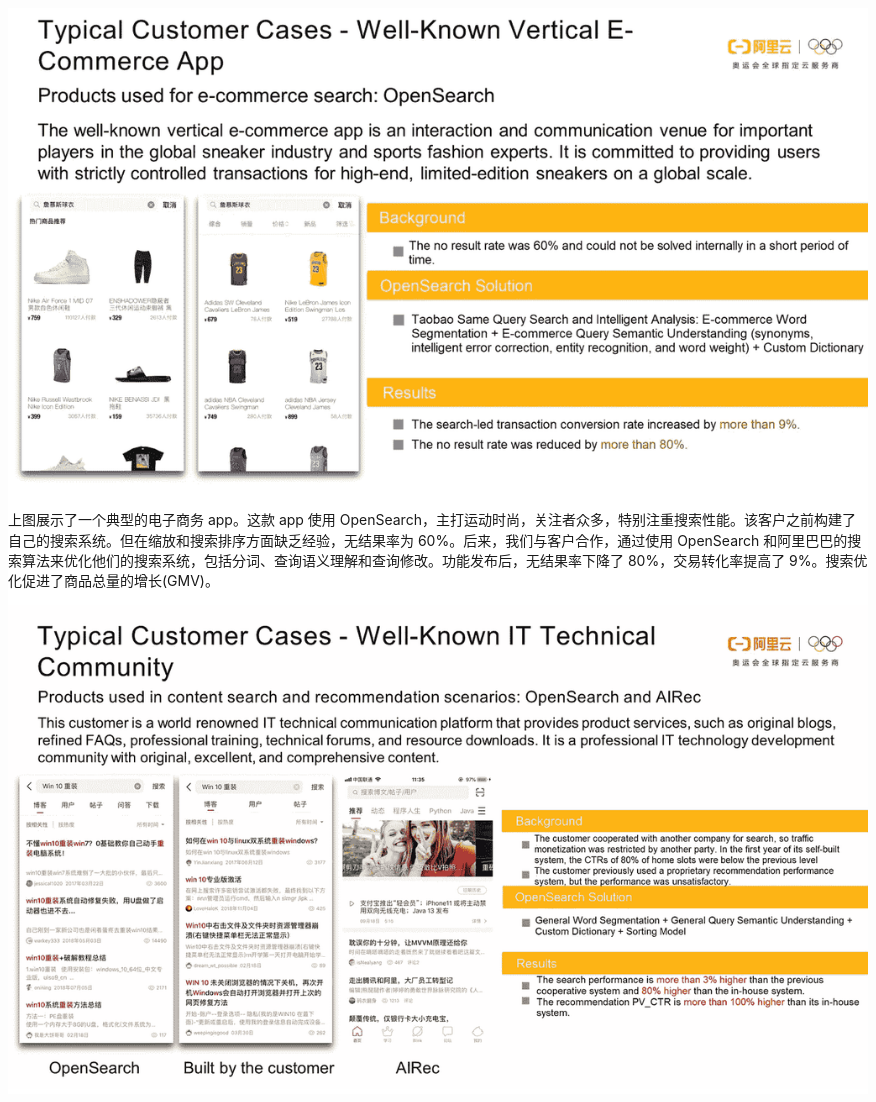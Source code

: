 ![](img/d0d506dab2008a1b3936e9de3bf82546.png)

上图展示了一个典型的电子商务 app。这款 app 使用 OpenSearch，主打运动时尚，关注者众多，特别注重搜索性能。该客户之前构建了自己的搜索系统。但在缩放和搜索排序方面缺乏经验，无结果率为 60%。后来，我们与客户合作，通过使用 OpenSearch 和阿里巴巴的搜索算法来优化他们的搜索系统，包括分词、查询语义理解和查询修改。功能发布后，无结果率下降了 80%，交易转化率提高了 9%。搜索优化促进了商品总量的增长(GMV)。

![](img/4b757dd0378b980b38e57b7481717571.png)
